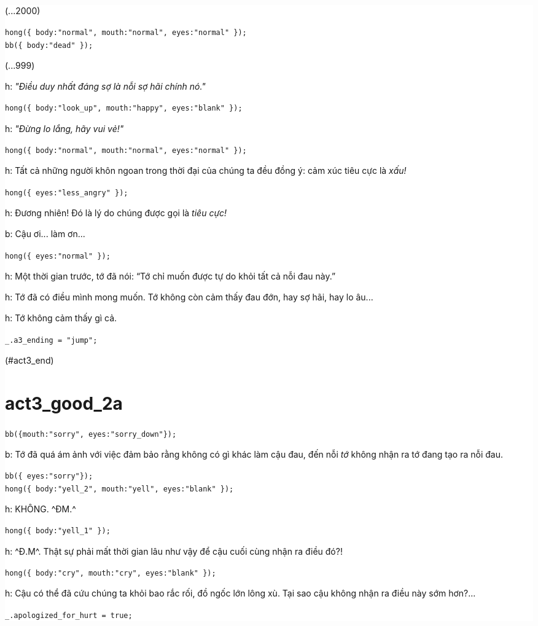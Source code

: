 (...2000)

```
hong({ body:"normal", mouth:"normal", eyes:"normal" });
bb({ body:"dead" });
```

(...999)

h: *"Điều duy nhất đáng sợ là nỗi sợ hãi chính nó."*

`hong({ body:"look_up", mouth:"happy", eyes:"blank" });`

h: *"Đừng lo lắng, hãy vui vẻ!"*

`hong({ body:"normal", mouth:"normal", eyes:"normal" });`

h: Tất cả những người khôn ngoan trong thời đại của chúng ta đều đồng ý: cảm xúc tiêu cực là *xấu!*

`hong({ eyes:"less_angry" });`

h: Đương nhiên! Đó là lý do chúng được gọi là *tiêu cực!*

b: Cậu ơi... làm ơn...

`hong({ eyes:"normal" });`

h: Một thời gian trước, tớ đã nói: “Tớ chỉ muốn được tự do khỏi tất cả nỗi đau này.”

h: Tớ đã có điều mình mong muốn. Tớ không còn cảm thấy đau đớn, hay sợ hãi, hay lo âu...

h: Tớ không cảm thấy gì cả.

`_.a3_ending = "jump";`

(#act3_end)



# act3_good_2a

`bb({mouth:"sorry", eyes:"sorry_down"});`

b: Tớ đã quá ám ảnh với việc đảm bảo rằng không có gì khác làm cậu đau, đến nỗi *tớ* không nhận ra tớ đang tạo ra nỗi đau.

```
bb({ eyes:"sorry"});
hong({ body:"yell_2", mouth:"yell", eyes:"blank" });
```

h: KHÔNG. ^ĐM.^

`hong({ body:"yell_1" });`

h: ^Đ.M^. Thật sự phải mất thời gian lâu như vậy để cậu cuối cùng nhận ra điều đó?!

`hong({ body:"cry", mouth:"cry", eyes:"blank" });`

h: Cậu có thể đã cứu chúng ta khỏi bao rắc rối, đồ ngốc lớn lông xù. Tại sao cậu không nhận ra điều này sớm hơn?...

`_.apologized_for_hurt = true;`
